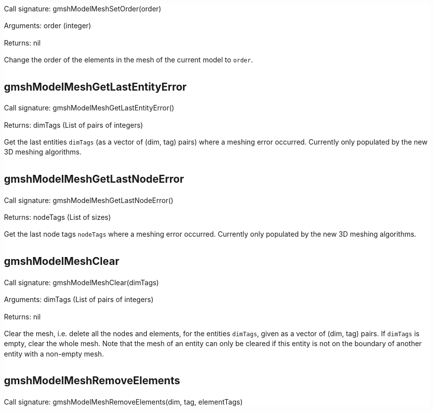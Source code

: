 Call signature:
gmshModelMeshSetOrder(order)

Arguments:
order (integer)

Returns:
nil

Change the order of the elements in the mesh of the current model to
`order`.

## gmshModelMeshGetLastEntityError
[taggmshModelMeshGetLastEntityError]: # (gmshModelMeshGetLastEntityError)

Call signature:
gmshModelMeshGetLastEntityError()

Returns:
dimTags (List of pairs of integers)

Get the last entities `dimTags` (as a vector of (dim, tag) pairs) where a
meshing error occurred. Currently only populated by the new 3D meshing
algorithms.

## gmshModelMeshGetLastNodeError
[taggmshModelMeshGetLastNodeError]: # (gmshModelMeshGetLastNodeError)

Call signature:
gmshModelMeshGetLastNodeError()

Returns:
nodeTags (List of sizes)

Get the last node tags `nodeTags` where a meshing error occurred. Currently
only populated by the new 3D meshing algorithms.

## gmshModelMeshClear
[taggmshModelMeshClear]: # (gmshModelMeshClear)

Call signature:
gmshModelMeshClear(dimTags)

Arguments:
dimTags (List of pairs of integers)

Returns:
nil

Clear the mesh, i.e. delete all the nodes and elements, for the entities
`dimTags`, given as a vector of (dim, tag) pairs. If `dimTags` is empty,
clear the whole mesh. Note that the mesh of an entity can only be cleared
if this entity is not on the boundary of another entity with a non-empty
mesh.

## gmshModelMeshRemoveElements
[taggmshModelMeshRemoveElements]: # (gmshModelMeshRemoveElements)

Call signature:
gmshModelMeshRemoveElements(dim, tag, elementTags)


[comment]: # (Gmshapi help. WARNING: AUTOGENERATED CODE. DO NOT MODIFY. Any changes made here may be overwritten without notice.)
[version]: # (0.6)
[tagGmshapi]: # (Gmshapi)
[showsubtopics]: # (subtopics)
[taggmshInitialize]: # (gmshInitialize)
[taggmshIsInitialized]: # (gmshIsInitialized)
[taggmshFinalize]: # (gmshFinalize)
[taggmshOpen]: # (gmshOpen)
[taggmshMerge]: # (gmshMerge)
[taggmshWrite]: # (gmshWrite)
[taggmshClear]: # (gmshClear)
[taggmshOptionSetNumber]: # (gmshOptionSetNumber)
[taggmshOptionGetNumber]: # (gmshOptionGetNumber)
[taggmshOptionSetString]: # (gmshOptionSetString)
[taggmshOptionGetString]: # (gmshOptionGetString)
[taggmshOptionSetColor]: # (gmshOptionSetColor)
[taggmshOptionGetColor]: # (gmshOptionGetColor)
[taggmshOptionRestoreDefaults]: # (gmshOptionRestoreDefaults)
[taggmshModelAdd]: # (gmshModelAdd)
[taggmshModelRemove]: # (gmshModelRemove)
[taggmshModelList]: # (gmshModelList)
[taggmshModelGetCurrent]: # (gmshModelGetCurrent)
[taggmshModelSetCurrent]: # (gmshModelSetCurrent)
[taggmshModelGetFileName]: # (gmshModelGetFileName)
[taggmshModelSetFileName]: # (gmshModelSetFileName)
[taggmshModelGetEntities]: # (gmshModelGetEntities)
[taggmshModelSetEntityName]: # (gmshModelSetEntityName)
[taggmshModelGetEntityName]: # (gmshModelGetEntityName)
[taggmshModelRemoveEntityName]: # (gmshModelRemoveEntityName)
[taggmshModelGetPhysicalGroups]: # (gmshModelGetPhysicalGroups)
[taggmshModelGetEntitiesForPhysicalGroup]: # (gmshModelGetEntitiesForPhysicalGroup)
[taggmshModelGetEntitiesForPhysicalName]: # (gmshModelGetEntitiesForPhysicalName)
[taggmshModelGetPhysicalGroupsForEntity]: # (gmshModelGetPhysicalGroupsForEntity)
[taggmshModelAddPhysicalGroup]: # (gmshModelAddPhysicalGroup)
[taggmshModelRemovePhysicalGroups]: # (gmshModelRemovePhysicalGroups)
[taggmshModelSetPhysicalName]: # (gmshModelSetPhysicalName)
[taggmshModelGetPhysicalName]: # (gmshModelGetPhysicalName)
[taggmshModelRemovePhysicalName]: # (gmshModelRemovePhysicalName)
[taggmshModelSetTag]: # (gmshModelSetTag)
[taggmshModelGetBoundary]: # (gmshModelGetBoundary)
[taggmshModelGetAdjacencies]: # (gmshModelGetAdjacencies)
[taggmshModelGetEntitiesInBoundingBox]: # (gmshModelGetEntitiesInBoundingBox)
[taggmshModelGetBoundingBox]: # (gmshModelGetBoundingBox)
[taggmshModelGetDimension]: # (gmshModelGetDimension)
[taggmshModelAddDiscreteEntity]: # (gmshModelAddDiscreteEntity)
[taggmshModelRemoveEntities]: # (gmshModelRemoveEntities)
[taggmshModelGetType]: # (gmshModelGetType)
[taggmshModelGetParent]: # (gmshModelGetParent)
[taggmshModelGetNumberOfPartitions]: # (gmshModelGetNumberOfPartitions)
[taggmshModelGetPartitions]: # (gmshModelGetPartitions)
[taggmshModelGetValue]: # (gmshModelGetValue)
[taggmshModelGetDerivative]: # (gmshModelGetDerivative)
[taggmshModelGetSecondDerivative]: # (gmshModelGetSecondDerivative)
[taggmshModelGetCurvature]: # (gmshModelGetCurvature)
[taggmshModelGetPrincipalCurvatures]: # (gmshModelGetPrincipalCurvatures)
[taggmshModelGetNormal]: # (gmshModelGetNormal)
[taggmshModelGetParametrization]: # (gmshModelGetParametrization)
[taggmshModelGetParametrizationBounds]: # (gmshModelGetParametrizationBounds)
[taggmshModelIsInside]: # (gmshModelIsInside)
[taggmshModelGetClosestPoint]: # (gmshModelGetClosestPoint)
[taggmshModelReparametrizeOnSurface]: # (gmshModelReparametrizeOnSurface)
[taggmshModelSetVisibility]: # (gmshModelSetVisibility)
[taggmshModelGetVisibility]: # (gmshModelGetVisibility)
[taggmshModelSetVisibilityPerWindow]: # (gmshModelSetVisibilityPerWindow)
[taggmshModelSetColor]: # (gmshModelSetColor)
[taggmshModelGetColor]: # (gmshModelGetColor)
[taggmshModelSetCoordinates]: # (gmshModelSetCoordinates)
[taggmshModelSetAttribute]: # (gmshModelSetAttribute)
[taggmshModelGetAttribute]: # (gmshModelGetAttribute)
[taggmshModelGetAttributeNames]: # (gmshModelGetAttributeNames)
[taggmshModelRemoveAttribute]: # (gmshModelRemoveAttribute)
[taggmshModelMeshGenerate]: # (gmshModelMeshGenerate)
[taggmshModelMeshPartition]: # (gmshModelMeshPartition)
[taggmshModelMeshUnpartition]: # (gmshModelMeshUnpartition)
[taggmshModelMeshOptimize]: # (gmshModelMeshOptimize)
[taggmshModelMeshRecombine]: # (gmshModelMeshRecombine)
[taggmshModelMeshRefine]: # (gmshModelMeshRefine)
[taggmshModelMeshSetOrder]: # (gmshModelMeshSetOrder)
[taggmshModelMeshReverse]: # (gmshModelMeshReverse)
[taggmshModelMeshReverseElements]: # (gmshModelMeshReverseElements)
[taggmshModelMeshAffineTransform]: # (gmshModelMeshAffineTransform)
[taggmshModelMeshGetNodes]: # (gmshModelMeshGetNodes)
[taggmshModelMeshGetNodesByElementType]: # (gmshModelMeshGetNodesByElementType)
[taggmshModelMeshGetNode]: # (gmshModelMeshGetNode)
[taggmshModelMeshSetNode]: # (gmshModelMeshSetNode)
[taggmshModelMeshRebuildNodeCache]: # (gmshModelMeshRebuildNodeCache)
[taggmshModelMeshRebuildElementCache]: # (gmshModelMeshRebuildElementCache)
[taggmshModelMeshGetNodesForPhysicalGroup]: # (gmshModelMeshGetNodesForPhysicalGroup)
[taggmshModelMeshGetMaxNodeTag]: # (gmshModelMeshGetMaxNodeTag)
[taggmshModelMeshAddNodes]: # (gmshModelMeshAddNodes)
[taggmshModelMeshReclassifyNodes]: # (gmshModelMeshReclassifyNodes)
[taggmshModelMeshRelocateNodes]: # (gmshModelMeshRelocateNodes)
[taggmshModelMeshGetElements]: # (gmshModelMeshGetElements)
[taggmshModelMeshGetElement]: # (gmshModelMeshGetElement)
[taggmshModelMeshGetElementByCoordinates]: # (gmshModelMeshGetElementByCoordinates)
[taggmshModelMeshGetElementsByCoordinates]: # (gmshModelMeshGetElementsByCoordinates)
[taggmshModelMeshGetLocalCoordinatesInElement]: # (gmshModelMeshGetLocalCoordinatesInElement)
[taggmshModelMeshGetElementTypes]: # (gmshModelMeshGetElementTypes)
[taggmshModelMeshGetElementType]: # (gmshModelMeshGetElementType)
[taggmshModelMeshGetElementProperties]: # (gmshModelMeshGetElementProperties)
[taggmshModelMeshGetElementsByType]: # (gmshModelMeshGetElementsByType)
[taggmshModelMeshGetMaxElementTag]: # (gmshModelMeshGetMaxElementTag)
[taggmshModelMeshPreallocateElementsByType]: # (gmshModelMeshPreallocateElementsByType)
[taggmshModelMeshGetElementQualities]: # (gmshModelMeshGetElementQualities)
[taggmshModelMeshAddElements]: # (gmshModelMeshAddElements)
[taggmshModelMeshAddElementsByType]: # (gmshModelMeshAddElementsByType)
[taggmshModelMeshGetIntegrationPoints]: # (gmshModelMeshGetIntegrationPoints)
[taggmshModelMeshGetJacobians]: # (gmshModelMeshGetJacobians)
[taggmshModelMeshPreallocateJacobians]: # (gmshModelMeshPreallocateJacobians)
[taggmshModelMeshGetJacobian]: # (gmshModelMeshGetJacobian)
[taggmshModelMeshGetBasisFunctions]: # (gmshModelMeshGetBasisFunctions)
[taggmshModelMeshGetBasisFunctionsOrientation]: # (gmshModelMeshGetBasisFunctionsOrientation)
[taggmshModelMeshGetBasisFunctionsOrientationForElement]: # (gmshModelMeshGetBasisFunctionsOrientationForElement)
[taggmshModelMeshGetNumberOfOrientations]: # (gmshModelMeshGetNumberOfOrientations)
[taggmshModelMeshPreallocateBasisFunctionsOrientation]: # (gmshModelMeshPreallocateBasisFunctionsOrientation)
[taggmshModelMeshGetEdges]: # (gmshModelMeshGetEdges)
[taggmshModelMeshGetFaces]: # (gmshModelMeshGetFaces)
[taggmshModelMeshCreateEdges]: # (gmshModelMeshCreateEdges)
[taggmshModelMeshCreateFaces]: # (gmshModelMeshCreateFaces)
[taggmshModelMeshGetAllEdges]: # (gmshModelMeshGetAllEdges)
[taggmshModelMeshGetAllFaces]: # (gmshModelMeshGetAllFaces)
[taggmshModelMeshAddEdges]: # (gmshModelMeshAddEdges)
[taggmshModelMeshAddFaces]: # (gmshModelMeshAddFaces)
[taggmshModelMeshGetKeys]: # (gmshModelMeshGetKeys)
[taggmshModelMeshGetKeysForElement]: # (gmshModelMeshGetKeysForElement)
[taggmshModelMeshGetNumberOfKeys]: # (gmshModelMeshGetNumberOfKeys)
[taggmshModelMeshGetKeysInformation]: # (gmshModelMeshGetKeysInformation)
[taggmshModelMeshGetBarycenters]: # (gmshModelMeshGetBarycenters)
[taggmshModelMeshPreallocateBarycenters]: # (gmshModelMeshPreallocateBarycenters)
[taggmshModelMeshGetElementEdgeNodes]: # (gmshModelMeshGetElementEdgeNodes)
[taggmshModelMeshGetElementFaceNodes]: # (gmshModelMeshGetElementFaceNodes)
[taggmshModelMeshGetGhostElements]: # (gmshModelMeshGetGhostElements)
[taggmshModelMeshSetSize]: # (gmshModelMeshSetSize)
[taggmshModelMeshGetSizes]: # (gmshModelMeshGetSizes)
[taggmshModelMeshSetSizeAtParametricPoints]: # (gmshModelMeshSetSizeAtParametricPoints)
[taggmshModelMeshRemoveSizeCallback]: # (gmshModelMeshRemoveSizeCallback)
[taggmshModelMeshSetTransfiniteCurve]: # (gmshModelMeshSetTransfiniteCurve)
[taggmshModelMeshSetTransfiniteSurface]: # (gmshModelMeshSetTransfiniteSurface)
[taggmshModelMeshSetTransfiniteVolume]: # (gmshModelMeshSetTransfiniteVolume)
[taggmshModelMeshSetTransfiniteAutomatic]: # (gmshModelMeshSetTransfiniteAutomatic)
[taggmshModelMeshSetRecombine]: # (gmshModelMeshSetRecombine)
[taggmshModelMeshSetSmoothing]: # (gmshModelMeshSetSmoothing)
[taggmshModelMeshSetReverse]: # (gmshModelMeshSetReverse)
[taggmshModelMeshSetAlgorithm]: # (gmshModelMeshSetAlgorithm)
[taggmshModelMeshSetSizeFromBoundary]: # (gmshModelMeshSetSizeFromBoundary)
[taggmshModelMeshSetCompound]: # (gmshModelMeshSetCompound)
[taggmshModelMeshSetOutwardOrientation]: # (gmshModelMeshSetOutwardOrientation)
[taggmshModelMeshRemoveConstraints]: # (gmshModelMeshRemoveConstraints)
[taggmshModelMeshEmbed]: # (gmshModelMeshEmbed)
[taggmshModelMeshRemoveEmbedded]: # (gmshModelMeshRemoveEmbedded)
[taggmshModelMeshGetEmbedded]: # (gmshModelMeshGetEmbedded)
[taggmshModelMeshReorderElements]: # (gmshModelMeshReorderElements)
[taggmshModelMeshComputeRenumbering]: # (gmshModelMeshComputeRenumbering)
[taggmshModelMeshRenumberNodes]: # (gmshModelMeshRenumberNodes)
[taggmshModelMeshRenumberElements]: # (gmshModelMeshRenumberElements)
[taggmshModelMeshSetPeriodic]: # (gmshModelMeshSetPeriodic)
[taggmshModelMeshGetPeriodic]: # (gmshModelMeshGetPeriodic)
[taggmshModelMeshGetPeriodicNodes]: # (gmshModelMeshGetPeriodicNodes)
[taggmshModelMeshGetPeriodicKeys]: # (gmshModelMeshGetPeriodicKeys)
[taggmshModelMeshImportStl]: # (gmshModelMeshImportStl)
[taggmshModelMeshGetDuplicateNodes]: # (gmshModelMeshGetDuplicateNodes)
[taggmshModelMeshRemoveDuplicateNodes]: # (gmshModelMeshRemoveDuplicateNodes)
[taggmshModelMeshRemoveDuplicateElements]: # (gmshModelMeshRemoveDuplicateElements)
[taggmshModelMeshSplitQuadrangles]: # (gmshModelMeshSplitQuadrangles)
[taggmshModelMeshSetVisibility]: # (gmshModelMeshSetVisibility)
[taggmshModelMeshGetVisibility]: # (gmshModelMeshGetVisibility)
[taggmshModelMeshClassifySurfaces]: # (gmshModelMeshClassifySurfaces)
[taggmshModelMeshCreateGeometry]: # (gmshModelMeshCreateGeometry)
[taggmshModelMeshCreateTopology]: # (gmshModelMeshCreateTopology)
[taggmshModelMeshAddHomologyRequest]: # (gmshModelMeshAddHomologyRequest)
[taggmshModelMeshClearHomologyRequests]: # (gmshModelMeshClearHomologyRequests)
[taggmshModelMeshComputeHomology]: # (gmshModelMeshComputeHomology)
[taggmshModelMeshComputeCrossField]: # (gmshModelMeshComputeCrossField)
[taggmshModelMeshTriangulate]: # (gmshModelMeshTriangulate)
[taggmshModelMeshTetrahedralize]: # (gmshModelMeshTetrahedralize)
[taggmshModelMeshFieldAdd]: # (gmshModelMeshFieldAdd)
[taggmshModelMeshFieldRemove]: # (gmshModelMeshFieldRemove)
[taggmshModelMeshFieldList]: # (gmshModelMeshFieldList)
[taggmshModelMeshFieldGetType]: # (gmshModelMeshFieldGetType)
[taggmshModelMeshFieldSetNumber]: # (gmshModelMeshFieldSetNumber)
[taggmshModelMeshFieldGetNumber]: # (gmshModelMeshFieldGetNumber)
[taggmshModelMeshFieldSetString]: # (gmshModelMeshFieldSetString)
[taggmshModelMeshFieldGetString]: # (gmshModelMeshFieldGetString)
[taggmshModelMeshFieldSetNumbers]: # (gmshModelMeshFieldSetNumbers)
[taggmshModelMeshFieldGetNumbers]: # (gmshModelMeshFieldGetNumbers)
[taggmshModelMeshFieldSetAsBackgroundMesh]: # (gmshModelMeshFieldSetAsBackgroundMesh)
[taggmshModelMeshFieldSetAsBoundaryLayer]: # (gmshModelMeshFieldSetAsBoundaryLayer)
[taggmshModelGeoAddPoint]: # (gmshModelGeoAddPoint)
[taggmshModelGeoAddLine]: # (gmshModelGeoAddLine)
[taggmshModelGeoAddCircleArc]: # (gmshModelGeoAddCircleArc)
[taggmshModelGeoAddEllipseArc]: # (gmshModelGeoAddEllipseArc)
[taggmshModelGeoAddSpline]: # (gmshModelGeoAddSpline)
[taggmshModelGeoAddBSpline]: # (gmshModelGeoAddBSpline)
[taggmshModelGeoAddBezier]: # (gmshModelGeoAddBezier)
[taggmshModelGeoAddPolyline]: # (gmshModelGeoAddPolyline)
[taggmshModelGeoAddCompoundSpline]: # (gmshModelGeoAddCompoundSpline)
[taggmshModelGeoAddCompoundBSpline]: # (gmshModelGeoAddCompoundBSpline)
[taggmshModelGeoAddCurveLoop]: # (gmshModelGeoAddCurveLoop)
[taggmshModelGeoAddCurveLoops]: # (gmshModelGeoAddCurveLoops)
[taggmshModelGeoAddPlaneSurface]: # (gmshModelGeoAddPlaneSurface)
[taggmshModelGeoAddSurfaceFilling]: # (gmshModelGeoAddSurfaceFilling)
[taggmshModelGeoAddSurfaceLoop]: # (gmshModelGeoAddSurfaceLoop)
[taggmshModelGeoAddVolume]: # (gmshModelGeoAddVolume)
[taggmshModelGeoAddGeometry]: # (gmshModelGeoAddGeometry)
[taggmshModelGeoAddPointOnGeometry]: # (gmshModelGeoAddPointOnGeometry)
[taggmshModelGeoExtrude]: # (gmshModelGeoExtrude)